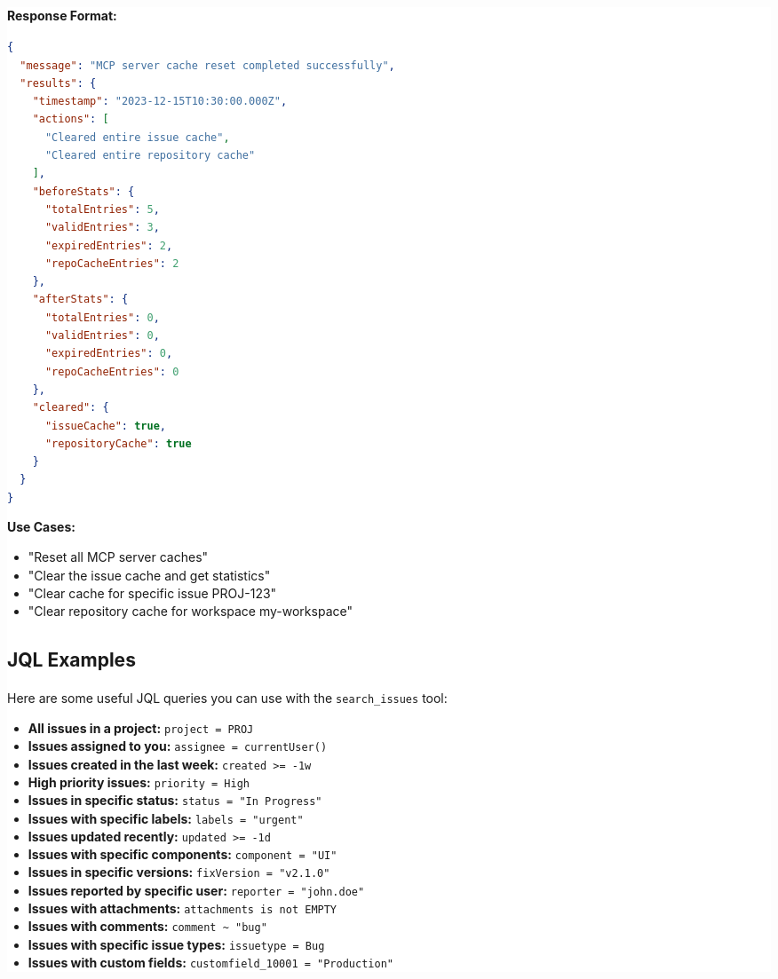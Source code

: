 **Response Format:**
```json
{
  "message": "MCP server cache reset completed successfully",
  "results": {
    "timestamp": "2023-12-15T10:30:00.000Z",
    "actions": [
      "Cleared entire issue cache",
      "Cleared entire repository cache"
    ],
    "beforeStats": {
      "totalEntries": 5,
      "validEntries": 3,
      "expiredEntries": 2,
      "repoCacheEntries": 2
    },
    "afterStats": {
      "totalEntries": 0,
      "validEntries": 0,
      "expiredEntries": 0,
      "repoCacheEntries": 0
    },
    "cleared": {
      "issueCache": true,
      "repositoryCache": true
    }
  }
}
```

**Use Cases:**
- "Reset all MCP server caches"
- "Clear the issue cache and get statistics"
- "Clear cache for specific issue PROJ-123"
- "Clear repository cache for workspace my-workspace"

## JQL Examples

Here are some useful JQL queries you can use with the `search_issues` tool:

- **All issues in a project:** `project = PROJ`
- **Issues assigned to you:** `assignee = currentUser()`
- **Issues created in the last week:** `created >= -1w`
- **High priority issues:** `priority = High`
- **Issues in specific status:** `status = "In Progress"`
- **Issues with specific labels:** `labels = "urgent"`
- **Issues updated recently:** `updated >= -1d`
- **Issues with specific components:** `component = "UI"`
- **Issues in specific versions:** `fixVersion = "v2.1.0"`
- **Issues reported by specific user:** `reporter = "john.doe"`
- **Issues with attachments:** `attachments is not EMPTY`
- **Issues with comments:** `comment ~ "bug"`
- **Issues with specific issue types:** `issuetype = Bug`
- **Issues with custom fields:** `customfield_10001 = "Production"`
